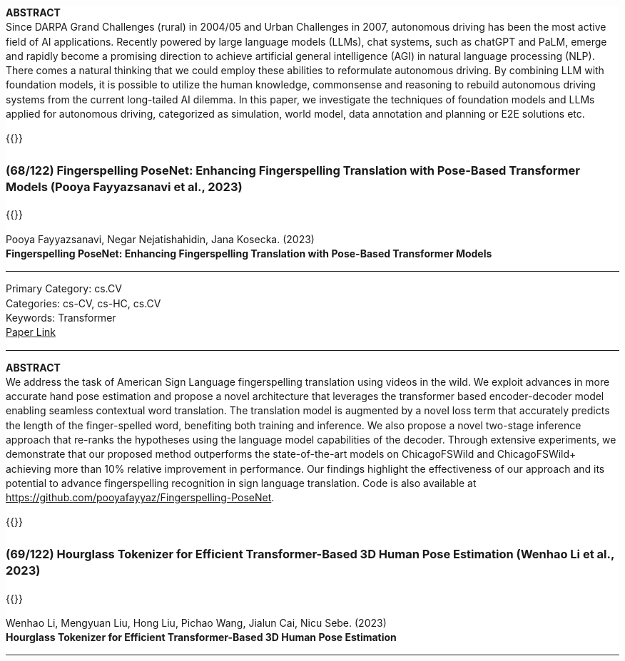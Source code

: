 
**ABSTRACT**  
Since DARPA Grand Challenges (rural) in 2004/05 and Urban Challenges in 2007, autonomous driving has been the most active field of AI applications. Recently powered by large language models (LLMs), chat systems, such as chatGPT and PaLM, emerge and rapidly become a promising direction to achieve artificial general intelligence (AGI) in natural language processing (NLP). There comes a natural thinking that we could employ these abilities to reformulate autonomous driving. By combining LLM with foundation models, it is possible to utilize the human knowledge, commonsense and reasoning to rebuild autonomous driving systems from the current long-tailed AI dilemma. In this paper, we investigate the techniques of foundation models and LLMs applied for autonomous driving, categorized as simulation, world model, data annotation and planning or E2E solutions etc.

{{</citation>}}


### (68/122) Fingerspelling PoseNet: Enhancing Fingerspelling Translation with Pose-Based Transformer Models (Pooya Fayyazsanavi et al., 2023)

{{<citation>}}

Pooya Fayyazsanavi, Negar Nejatishahidin, Jana Kosecka. (2023)  
**Fingerspelling PoseNet: Enhancing Fingerspelling Translation with Pose-Based Transformer Models**  

---
Primary Category: cs.CV  
Categories: cs-CV, cs-HC, cs.CV  
Keywords: Transformer  
[Paper Link](http://arxiv.org/abs/2311.12128v1)  

---


**ABSTRACT**  
We address the task of American Sign Language fingerspelling translation using videos in the wild. We exploit advances in more accurate hand pose estimation and propose a novel architecture that leverages the transformer based encoder-decoder model enabling seamless contextual word translation. The translation model is augmented by a novel loss term that accurately predicts the length of the finger-spelled word, benefiting both training and inference. We also propose a novel two-stage inference approach that re-ranks the hypotheses using the language model capabilities of the decoder. Through extensive experiments, we demonstrate that our proposed method outperforms the state-of-the-art models on ChicagoFSWild and ChicagoFSWild+ achieving more than 10% relative improvement in performance. Our findings highlight the effectiveness of our approach and its potential to advance fingerspelling recognition in sign language translation. Code is also available at https://github.com/pooyafayyaz/Fingerspelling-PoseNet.

{{</citation>}}


### (69/122) Hourglass Tokenizer for Efficient Transformer-Based 3D Human Pose Estimation (Wenhao Li et al., 2023)

{{<citation>}}

Wenhao Li, Mengyuan Liu, Hong Liu, Pichao Wang, Jialun Cai, Nicu Sebe. (2023)  
**Hourglass Tokenizer for Efficient Transformer-Based 3D Human Pose Estimation**  

---